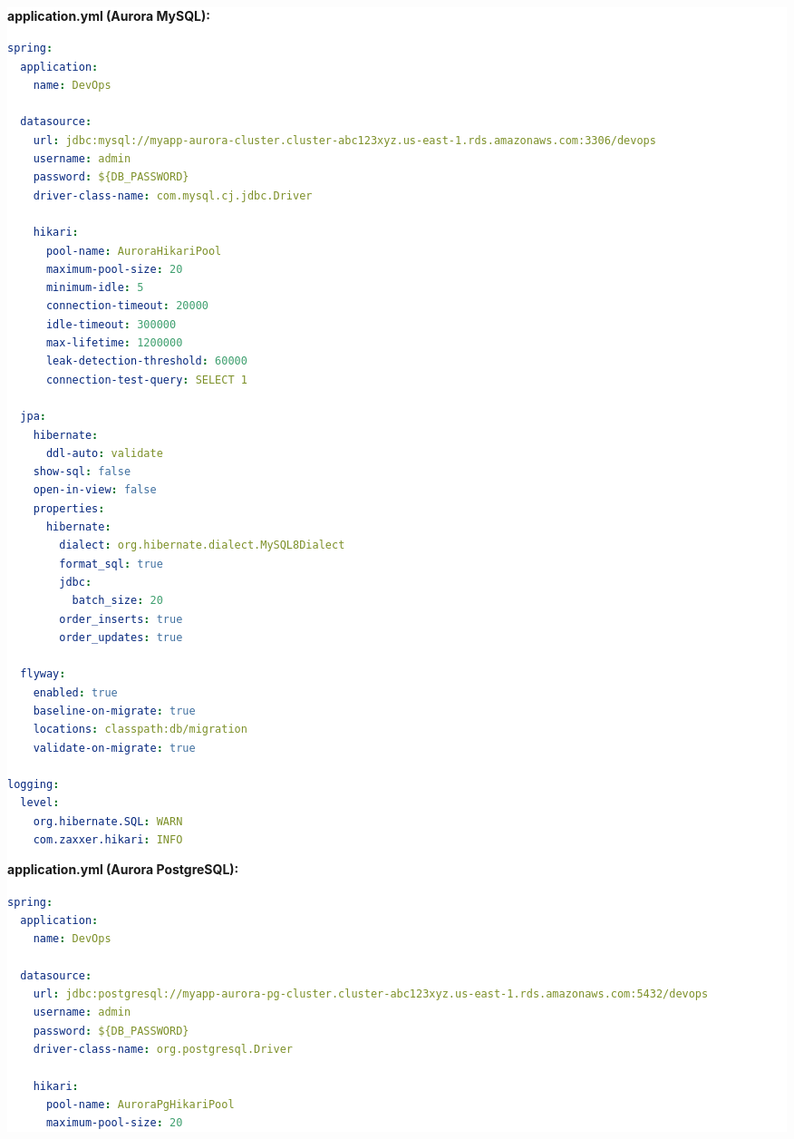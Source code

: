 **application.yml (Aurora MySQL):**
```yaml
spring:
  application:
    name: DevOps
  
  datasource:
    url: jdbc:mysql://myapp-aurora-cluster.cluster-abc123xyz.us-east-1.rds.amazonaws.com:3306/devops
    username: admin
    password: ${DB_PASSWORD}
    driver-class-name: com.mysql.cj.jdbc.Driver
    
    hikari:
      pool-name: AuroraHikariPool
      maximum-pool-size: 20
      minimum-idle: 5
      connection-timeout: 20000
      idle-timeout: 300000
      max-lifetime: 1200000
      leak-detection-threshold: 60000
      connection-test-query: SELECT 1
  
  jpa:
    hibernate:
      ddl-auto: validate
    show-sql: false
    open-in-view: false
    properties:
      hibernate:
        dialect: org.hibernate.dialect.MySQL8Dialect
        format_sql: true
        jdbc:
          batch_size: 20
        order_inserts: true
        order_updates: true
  
  flyway:
    enabled: true
    baseline-on-migrate: true
    locations: classpath:db/migration
    validate-on-migrate: true

logging:
  level:
    org.hibernate.SQL: WARN
    com.zaxxer.hikari: INFO
```

**application.yml (Aurora PostgreSQL):**
```yaml
spring:
  application:
    name: DevOps
  
  datasource:
    url: jdbc:postgresql://myapp-aurora-pg-cluster.cluster-abc123xyz.us-east-1.rds.amazonaws.com:5432/devops
    username: admin
    password: ${DB_PASSWORD}
    driver-class-name: org.postgresql.Driver
    
    hikari:
      pool-name: AuroraPgHikariPool
      maximum-pool-size: 20
```
